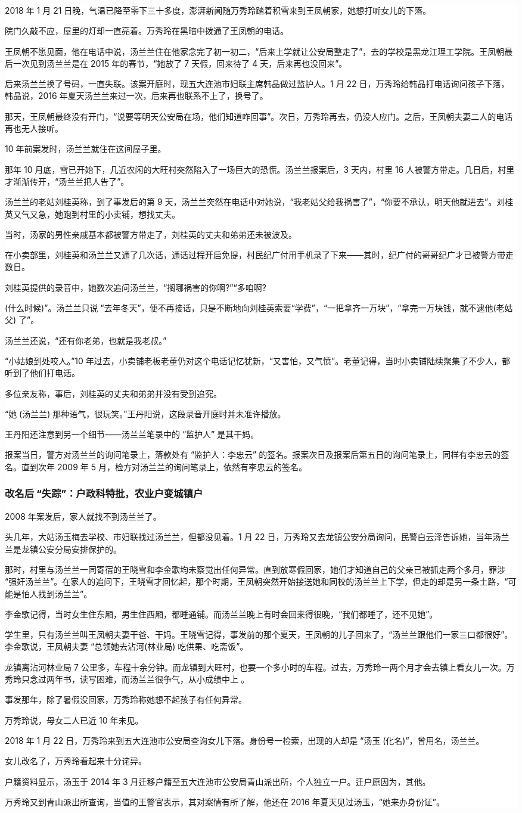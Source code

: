 2018 年 1 月 21 日晚，气温已降至零下三十多度，澎湃新闻随万秀玲踏着积雪来到王凤朝家，她想打听女儿的下落。

院门久敲不应，屋里的灯却一直亮着。万秀玲在黑暗中拨通了王凤朝的电话。

王凤朝不愿见面，他在电话中说，汤兰兰住在他家念完了初一初二，“后来上学就让公安局整走了”，去的学校是黑龙江理工学院。王凤朝最后一次见到汤兰兰是在 2015 年的春节，“她放了 7 天假，回来待了 4 天，后来再也没回来”。

后来汤兰兰换了号码，一直失联。该案开庭时，现五大连池市妇联主席韩晶做过监护人。1 月 22 日，万秀玲给韩晶打电话询问孩子下落，韩晶说，2016 年夏天汤兰兰来过一次，后来再也联系不上了，换号了。

那天，王凤朝最终没有开门，“说要等明天公安局在场，他们知道咋回事”。次日，万秀玲再去，仍没人应门。之后，王凤朝夫妻二人的电话再也无人接听。

10 年前案发时，汤兰兰就住在这间屋子里。

那年 10 月底，雪已开始下，几近农闲的大旺村突然陷入了一场巨大的恐慌。汤兰兰报案后，3 天内，村里 16 人被警方带走。几日后，村里才渐渐传开，“汤兰兰把人告了”。

汤兰兰的老姑刘桂英称，到了事发后的第 9 天，汤兰兰突然在电话中对她说，“我老姑父给我祸害了”，“你要不承认，明天他就进去”。刘桂英又气又急，她跑到村里的小卖铺，想找丈夫。

当时，汤家的男性亲戚基本都被警方带走了，刘桂英的丈夫和弟弟还未被波及。

在小卖部里，刘桂英和汤兰兰又通了几次话，通话过程开启免提，村民纪广付用手机录了下来——其时，纪广付的哥哥纪广才已被警方带走数日。

刘桂英提供的录音中，她数次追问汤兰兰，“搁哪祸害的你啊?”“多咱啊?

(什么时候)”。汤兰兰只说 “去年冬天”，便不再接话，只是不断地向刘桂英索要“学费”，“一把拿齐一万块”，“拿完一万块钱，就不逮他(老姑父) 了”。

汤兰兰还说，“还有你老弟，也就是我老叔。”

“小姑娘到处咬人。”10 年过去，小卖铺老板老董仍对这个电话记忆犹新，“又害怕，又气愤”。老董记得，当时小卖铺陆续聚集了不少人，都听到了他们打电话。

多位亲友称，事后，刘桂英的丈夫和弟弟并没有受到追究。

“她 (汤兰兰) 那种语气，很玩笑。”王丹阳说，这段录音开庭时并未准许播放。

王丹阳还注意到另一个细节——汤兰兰笔录中的 “监护人” 是其干妈。

报案当日，警方对汤兰兰的询问笔录上，落款处有 “监护人：李忠云” 的签名。报案次日及报案后第五日的询问笔录上，同样有李忠云的签名。直到次年 2009 年 5 月，检方对汤兰兰的询问笔录上，依然有李忠云的签名。

### 改名后 “失踪”：户政科特批，农业户变城镇户

2008 年案发后，家人就找不到汤兰兰了。

头几年，大姑汤玉梅去学校、市妇联找过汤兰兰，但都没见着。1 月 22 日，万秀玲又去龙镇公安分局询问，民警白云泽告诉她，当年汤兰兰是龙镇公安分局安排保护的。

那时，村里与汤兰兰一同寄宿的王晓雪和李金歌均未察觉出任何异常。直到放寒假回家，她们才知道自己的父亲已被抓走两个多月，罪涉 “强奸汤兰兰”。在家人的追问下，王晓雪才回忆起，那个时期，王凤朝突然开始接送她和同校的汤兰兰上下学，但走的却是另一条土路，“可能是怕人找到汤兰兰”。

李金歌记得，当时女生住东厢，男生住西厢，都睡通铺。而汤兰兰晚上有时会回来得很晚，“我们都睡了，还不见她”。

学生里，只有汤兰兰叫王凤朝夫妻干爸、干妈。王晓雪记得，事发前的那个夏天，王凤朝的儿子回来了，“汤兰兰跟他们一家三口都很好”。李金歌说，王凤朝夫妻 “总领她去沾河(林业局) 吃供果、吃斋饭”。

龙镇离沾河林业局 7 公里多，车程十余分钟。而龙镇到大旺村，也要一个多小时的车程。过去，万秀玲一两个月才会去镇上看女儿一次。万秀玲只念过两年书，读写困难，而汤兰兰很争气，从小成绩中上 。

事发那年，除了暑假没回家，万秀玲称她想不起孩子有任何异常。

万秀玲说，母女二人已近 10 年未见。

2018 年 1 月 22 日，万秀玲来到五大连池市公安局查询女儿下落。身份号一检索，出现的人却是 “汤玉 (化名)”，曾用名，汤兰兰。

女儿改名了，万秀玲看起来十分诧异。

户籍资料显示，汤玉于 2014 年 3 月迁移户籍至五大连池市公安局青山派出所，个人独立一户。迁户原因为，其他。

万秀玲又到青山派出所查询，当值的王警官表示，其对案情有所了解，他还在 2016 年夏天见过汤玉，“她来办身份证”。
